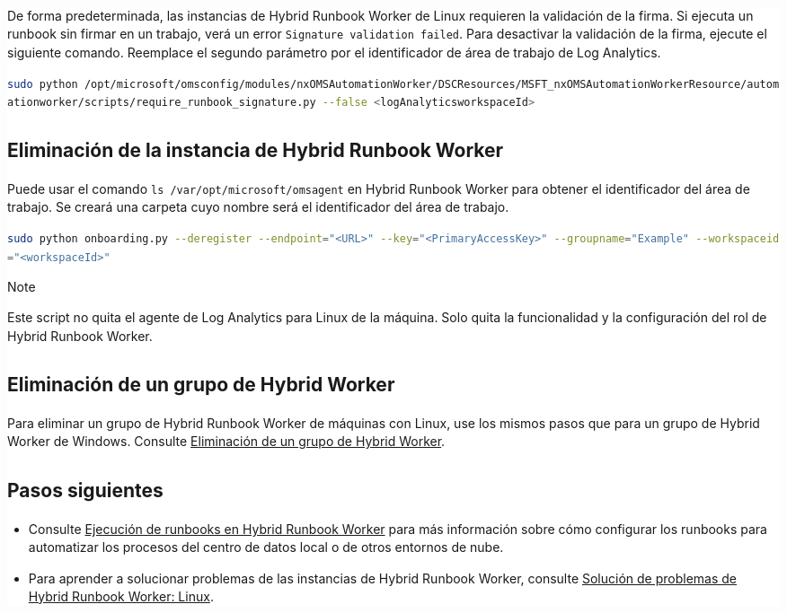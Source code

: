 De forma predeterminada, las instancias de Hybrid Runbook Worker de Linux requieren la validación de la firma. Si ejecuta un runbook sin firmar en un trabajo, verá un error `Signature validation failed`. Para desactivar la validación de la firma, ejecute el siguiente comando. Reemplace el segundo parámetro por el identificador de área de trabajo de Log Analytics.

```bash
sudo python /opt/microsoft/omsconfig/modules/nxOMSAutomationWorker/DSCResources/MSFT_nxOMSAutomationWorkerResource/automationworker/scripts/require_runbook_signature.py --false <logAnalyticsworkspaceId>
```

## <a name="remove-the-hybrid-runbook-worker"></a><a name="remove-linux-hybrid-runbook-worker"></a>Eliminación de la instancia de Hybrid Runbook Worker

Puede usar el comando `ls /var/opt/microsoft/omsagent` en Hybrid Runbook Worker para obtener el identificador del área de trabajo. Se creará una carpeta cuyo nombre será el identificador del área de trabajo.

```bash
sudo python onboarding.py --deregister --endpoint="<URL>" --key="<PrimaryAccessKey>" --groupname="Example" --workspaceid="<workspaceId>"
```

> [!NOTE]
> Este script no quita el agente de Log Analytics para Linux de la máquina. Solo quita la funcionalidad y la configuración del rol de Hybrid Runbook Worker.

## <a name="remove-a-hybrid-worker-group"></a>Eliminación de un grupo de Hybrid Worker

Para eliminar un grupo de Hybrid Runbook Worker de máquinas con Linux, use los mismos pasos que para un grupo de Hybrid Worker de Windows. Consulte [Eliminación de un grupo de Hybrid Worker](automation-windows-hrw-install.md#remove-a-hybrid-worker-group).

## <a name="next-steps"></a>Pasos siguientes

* Consulte [Ejecución de runbooks en Hybrid Runbook Worker](automation-hrw-run-runbooks.md) para más información sobre cómo configurar los runbooks para automatizar los procesos del centro de datos local o de otros entornos de nube.

* Para aprender a solucionar problemas de las instancias de Hybrid Runbook Worker, consulte [Solución de problemas de Hybrid Runbook Worker: Linux](troubleshoot/hybrid-runbook-worker.md#linux).
